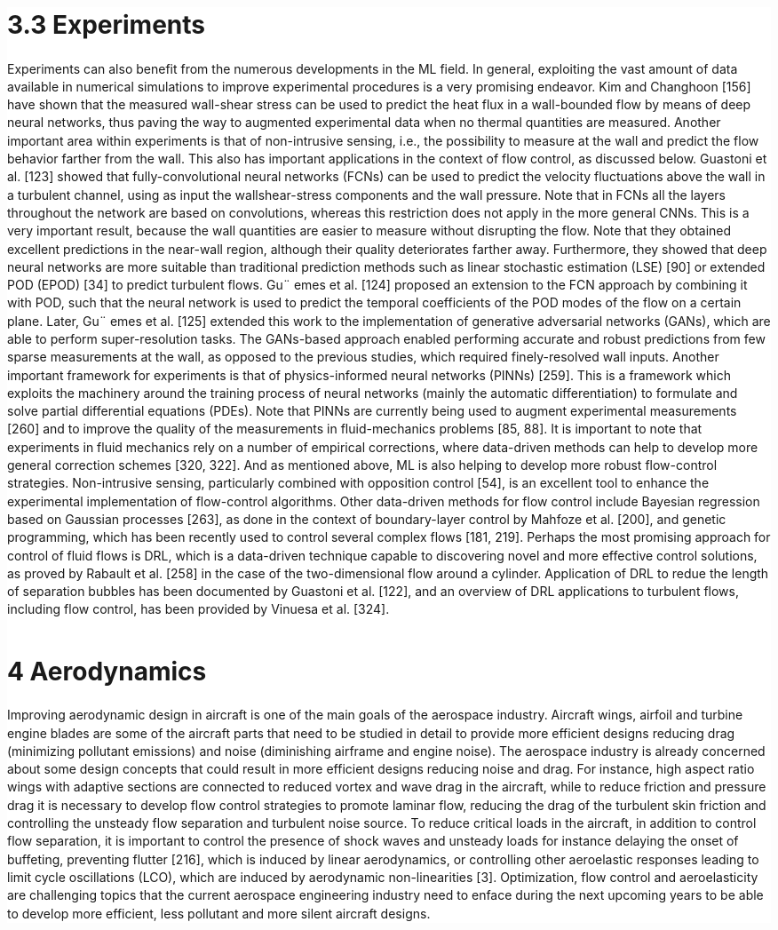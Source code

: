 # 3.3 Experiments  

Experiments can also benefit from the numerous developments in the ML field. In general, exploiting the vast amount of data available in numerical simulations to improve experimental procedures is a very promising endeavor. Kim and Changhoon [156] have shown that the measured wall-shear stress can be used to predict the heat flux in a wall-bounded flow by means of deep neural networks, thus paving the way to augmented experimental data when no thermal quantities are measured. Another important area within experiments is that of non-intrusive sensing, i.e., the possibility to measure at the wall and predict the flow behavior farther from the wall. This also has important applications in the context of flow control, as discussed below. Guastoni et al. [123] showed that fully-convolutional neural networks (FCNs) can be used to predict the velocity fluctuations above the wall in a turbulent channel, using as input the wallshear-stress components and the wall pressure. Note that in FCNs all the layers throughout the network are based on convolutions, whereas this restriction does not apply in the more general CNNs. This is a very important result, because the wall quantities are easier to measure without disrupting the flow. Note that they obtained excellent predictions in the near-wall region, although their quality deteriorates farther away. Furthermore, they showed that deep neural networks are more suitable than traditional prediction methods such as linear stochastic estimation (LSE) [90] or extended POD (EPOD) [34] to predict turbulent flows. Gu¨ emes et al. [124] proposed an extension to the FCN approach by combining it with POD, such that the neural network is used to predict the temporal coefficients of the POD modes of the flow on a certain plane. Later, Gu¨ emes et al. [125] extended this work to the implementation of generative adversarial networks (GANs), which are able to perform super-resolution tasks. The GANs-based approach enabled performing accurate and robust predictions from few sparse measurements at the wall, as opposed to the previous studies, which required finely-resolved wall inputs. Another important framework for experiments is that of physics-informed neural networks (PINNs) [259]. This is a framework which exploits the machinery around the training process of neural networks (mainly the automatic differentiation) to formulate and solve partial differential equations (PDEs). Note that PINNs are currently being used to augment experimental measurements [260] and to improve the quality of the measurements in fluid-mechanics problems [85, 88]. It is important to note that experiments in fluid mechanics rely on a number of empirical corrections, where data-driven methods can help to develop more general correction schemes [320, 322]. And as mentioned above, ML is also helping to develop more robust flow-control strategies. Non-intrusive sensing, particularly combined with opposition control [54], is an excellent tool to enhance the experimental implementation of flow-control algorithms. Other data-driven methods for flow control include Bayesian regression based on Gaussian processes [263], as done in the context of boundary-layer control by Mahfoze et al. [200], and genetic programming, which has been recently used to control several complex flows [181, 219]. Perhaps the most promising approach for control of fluid flows is DRL, which is a data-driven technique capable to discovering novel and more effective control solutions, as proved by Rabault et al. [258] in the case of the two-dimensional flow around a cylinder. Application of DRL to redue the length of separation bubbles has been documented by Guastoni et al. [122], and an overview of DRL applications to turbulent flows, including flow control, has been provided by Vinuesa et al. [324].  

# 4 Aerodynamics  

Improving aerodynamic design in aircraft is one of the main goals of the aerospace industry. Aircraft wings, airfoil and turbine engine blades are some of the aircraft parts that need to be studied in detail to provide more efficient designs reducing drag (minimizing pollutant emissions) and noise (diminishing airframe and engine noise). The aerospace industry is already concerned about some design concepts that could result in more efficient designs reducing noise and drag. For instance, high aspect ratio wings with adaptive sections are connected to reduced vortex and wave drag in the aircraft, while to reduce friction and pressure drag it is necessary to develop flow control strategies to promote laminar flow, reducing the drag of the turbulent skin friction and controlling the unsteady flow separation and turbulent noise source. To reduce critical loads in the aircraft, in addition to control flow separation, it is important to control the presence of shock waves and unsteady loads for instance delaying the onset of buffeting, preventing flutter [216], which is induced by linear aerodynamics, or controlling other aeroelastic responses leading to limit cycle oscillations (LCO), which are induced by aerodynamic non-linearities [3]. Optimization, flow control and aeroelasticity are challenging topics that the current aerospace engineering industry need to enface during the next upcoming years to be able to develop more efficient, less pollutant and more silent aircraft designs.  
